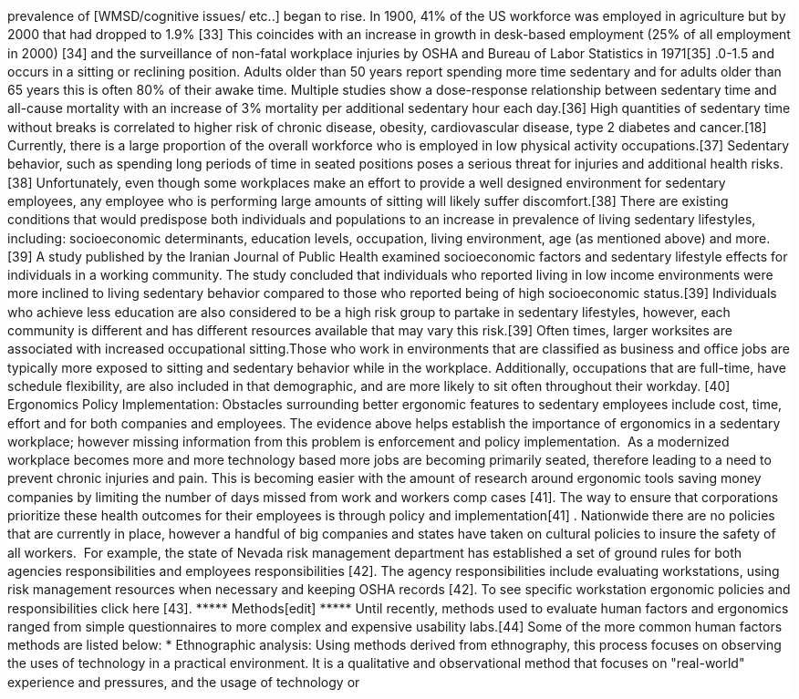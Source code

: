 prevalence of [WMSD/cognitive issues/ etc..] began to rise. In 1900, 41% of the
US workforce was employed in agriculture but by 2000 that had dropped to 1.9%
[33] This coincides with an increase in growth in desk-based employment (25% of
all employment in 2000) [34] and the surveillance of non-fatal workplace
injuries by OSHA and Bureau of Labor Statistics in 1971[35] .0-1.5 and occurs
in a sitting or reclining position. Adults older than 50 years report spending
more time sedentary and for adults older than 65 years this is often 80% of
their awake time. Multiple studies show a dose-response relationship between
sedentary time and all-cause mortality with an increase of 3% mortality per
additional sedentary hour each day.[36] High quantities of sedentary time
without breaks is correlated to higher risk of chronic disease, obesity,
cardiovascular disease, type 2 diabetes and cancer.[18]
Currently, there is a large proportion of the overall workforce who is employed
in low physical activity occupations.[37] Sedentary behavior, such as spending
long periods of time in seated positions poses a serious threat for injuries
and additional health risks.[38] Unfortunately, even though some workplaces
make an effort to provide a well designed environment for sedentary employees,
any employee who is performing large amounts of sitting will likely suffer
discomfort.[38] There are existing conditions that would predispose both
individuals and populations to an increase in prevalence of living sedentary
lifestyles, including: socioeconomic determinants, education levels,
occupation, living environment, age (as mentioned above) and more.[39] A study
published by the Iranian Journal of Public Health examined socioeconomic
factors and sedentary lifestyle effects for individuals in a working community.
The study concluded that individuals who reported living in low income
environments were more inclined to living sedentary behavior compared to those
who reported being of high socioeconomic status.[39] Individuals who achieve
less education are also considered to be a high risk group to partake in
sedentary lifestyles, however, each community is different and has different
resources available that may vary this risk.[39] Often times, larger worksites
are associated with increased occupational sitting.Those who work in
environments that are classified as business and office jobs are typically more
exposed to sitting and sedentary behavior while in the workplace. Additionally,
occupations that are full-time, have schedule flexibility, are also included in
that demographic, and are more likely to sit often throughout their workday.
[40]
Ergonomics Policy Implementation:
Obstacles surrounding better ergonomic features to sedentary employees include
cost, time, effort and for both companies and employees. The evidence above
helps establish the importance of ergonomics in a sedentary workplace; however
missing information from this problem is enforcement and policy implementation.
 As a modernized workplace becomes more and more technology based more jobs are
becoming primarily seated, therefore leading to a need to prevent chronic
injuries and pain. This is becoming easier with the amount of research around
ergonomic tools saving money companies by limiting the number of days missed
from work and workers comp cases [41]. The way to ensure that corporations
prioritize these health outcomes for their employees is through policy and
implementation[41] .
Nationwide there are no policies that are currently in place, however a handful
of big companies and states have taken on cultural policies to insure the
safety of all workers.  For example, the state of Nevada risk management
department has established a set of ground rules for both agencies
responsibilities and employees responsibilities [42]. The agency
responsibilities include evaluating workstations, using risk management
resources when necessary and keeping OSHA records [42]. To see specific
workstation ergonomic policies and responsibilities click here [43].
***** Methods[edit] *****
Until recently, methods used to evaluate human factors and ergonomics ranged
from simple questionnaires to more complex and expensive usability labs.[44]
Some of the more common human factors methods are listed below:
    * Ethnographic analysis: Using methods derived from ethnography, this
      process focuses on observing the uses of technology in a practical
      environment. It is a qualitative and observational method that focuses on
      "real-world" experience and pressures, and the usage of technology or